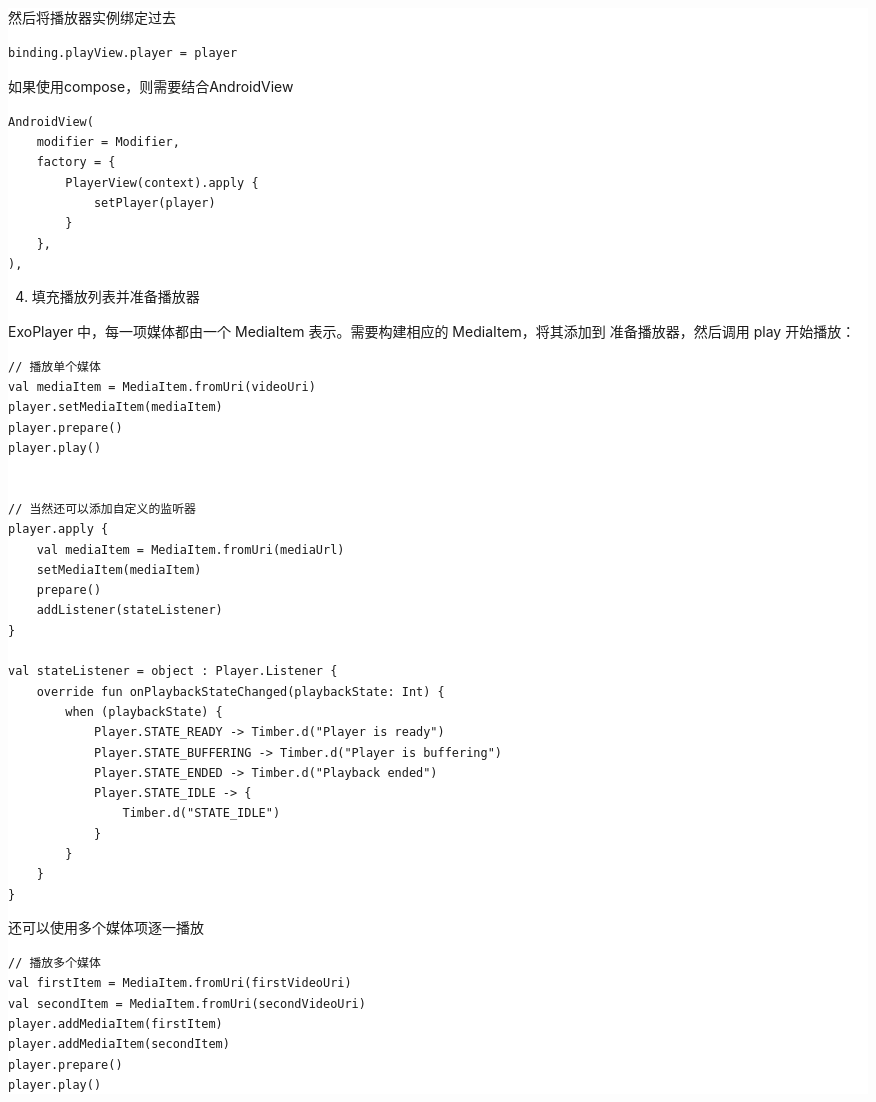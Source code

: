 然后将播放器实例绑定过去

```XML
binding.playView.player = player
```

如果使用compose，则需要结合AndroidView

```XML
AndroidView(
    modifier = Modifier,
    factory = {
        PlayerView(context).apply {
            setPlayer(player)
        }
    },
),
```

4. 填充播放列表并准备播放器

ExoPlayer 中，每一项媒体都由一个 MediaItem 表示。需要构建相应的 MediaItem，将其添加到 准备播放器，然后调用 play 开始播放：

```XML
// 播放单个媒体
val mediaItem = MediaItem.fromUri(videoUri)
player.setMediaItem(mediaItem)
player.prepare()
player.play()


// 当然还可以添加自定义的监听器
player.apply {
    val mediaItem = MediaItem.fromUri(mediaUrl)
    setMediaItem(mediaItem)
    prepare()
    addListener(stateListener)
}

val stateListener = object : Player.Listener {
    override fun onPlaybackStateChanged(playbackState: Int) {
        when (playbackState) {
            Player.STATE_READY -> Timber.d("Player is ready")
            Player.STATE_BUFFERING -> Timber.d("Player is buffering")
            Player.STATE_ENDED -> Timber.d("Playback ended")
            Player.STATE_IDLE -> {
                Timber.d("STATE_IDLE")
            }
        }
    }
}
```

还可以使用多个媒体项逐一播放

```XML
// 播放多个媒体
val firstItem = MediaItem.fromUri(firstVideoUri)
val secondItem = MediaItem.fromUri(secondVideoUri)
player.addMediaItem(firstItem)
player.addMediaItem(secondItem)
player.prepare()
player.play()
```